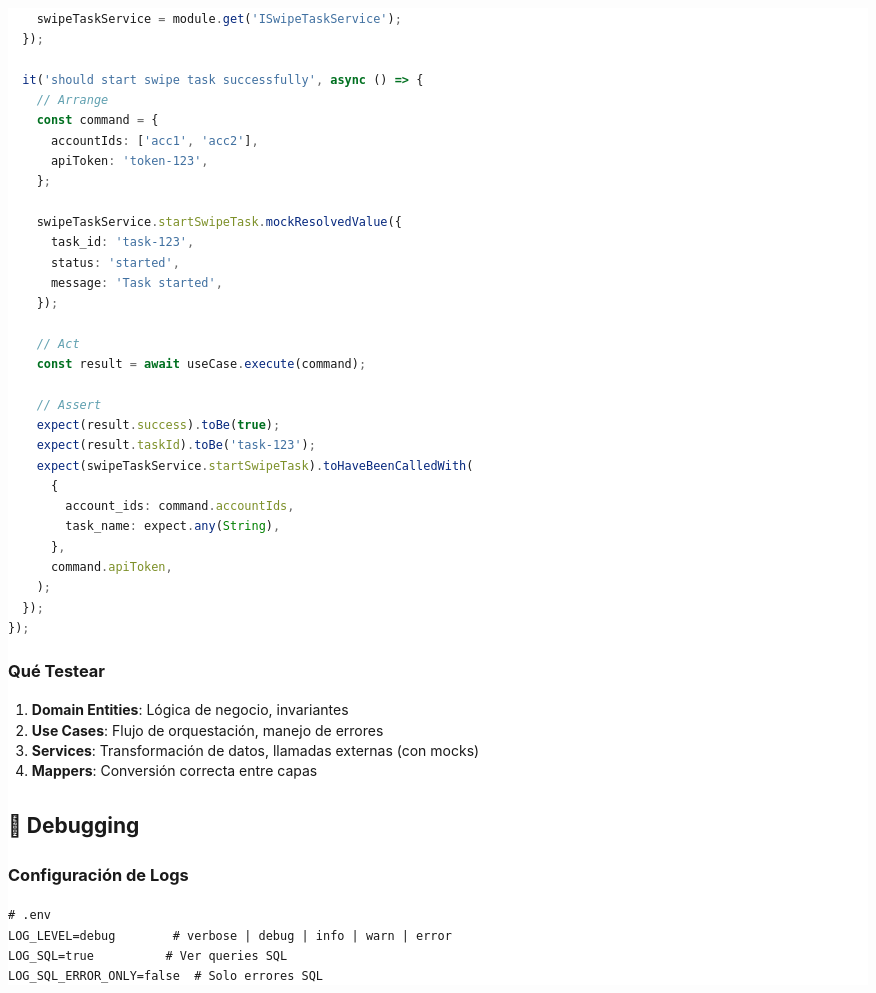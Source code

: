 ```typescript
    swipeTaskService = module.get('ISwipeTaskService');
  });

  it('should start swipe task successfully', async () => {
    // Arrange
    const command = {
      accountIds: ['acc1', 'acc2'],
      apiToken: 'token-123',
    };
    
    swipeTaskService.startSwipeTask.mockResolvedValue({
      task_id: 'task-123',
      status: 'started',
      message: 'Task started',
    });

    // Act
    const result = await useCase.execute(command);

    // Assert
    expect(result.success).toBe(true);
    expect(result.taskId).toBe('task-123');
    expect(swipeTaskService.startSwipeTask).toHaveBeenCalledWith(
      {
        account_ids: command.accountIds,
        task_name: expect.any(String),
      },
      command.apiToken,
    );
  });
});
```

### Qué Testear

1. **Domain Entities**: Lógica de negocio, invariantes
2. **Use Cases**: Flujo de orquestación, manejo de errores
3. **Services**: Transformación de datos, llamadas externas (con mocks)
4. **Mappers**: Conversión correcta entre capas

## 🐛 Debugging

### Configuración de Logs

```env
# .env
LOG_LEVEL=debug        # verbose | debug | info | warn | error
LOG_SQL=true          # Ver queries SQL
LOG_SQL_ERROR_ONLY=false  # Solo errores SQL
```
